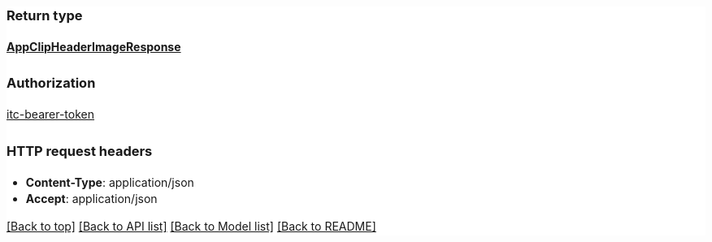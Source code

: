 ### Return type

[**AppClipHeaderImageResponse**](AppClipHeaderImageResponse.md)

### Authorization

[itc-bearer-token](../README.md#itc-bearer-token)

### HTTP request headers

- **Content-Type**: application/json
- **Accept**: application/json

[[Back to top]](#) [[Back to API list]](../README.md#documentation-for-api-endpoints)
[[Back to Model list]](../README.md#documentation-for-models)
[[Back to README]](../README.md)

